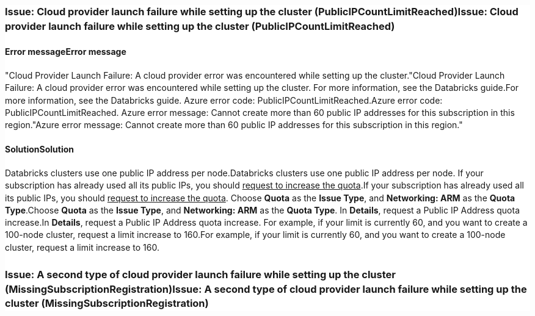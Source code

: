 ### <a name="issue-cloud-provider-launch-failure-while-setting-up-the-cluster-publicipcountlimitreached"></a><span data-ttu-id="b2978-160">Issue: Cloud provider launch failure while setting up the cluster (PublicIPCountLimitReached)</span><span class="sxs-lookup"><span data-stu-id="b2978-160">Issue: Cloud provider launch failure while setting up the cluster (PublicIPCountLimitReached)</span></span>

#### <a name="error-message"></a><span data-ttu-id="b2978-161">Error message</span><span class="sxs-lookup"><span data-stu-id="b2978-161">Error message</span></span>

<span data-ttu-id="b2978-162">"Cloud Provider Launch Failure: A cloud provider error was encountered while setting up the cluster.</span><span class="sxs-lookup"><span data-stu-id="b2978-162">"Cloud Provider Launch Failure: A cloud provider error was encountered while setting up the cluster.</span></span> <span data-ttu-id="b2978-163">For more information, see the Databricks guide.</span><span class="sxs-lookup"><span data-stu-id="b2978-163">For more information, see the Databricks guide.</span></span> <span data-ttu-id="b2978-164">Azure error code: PublicIPCountLimitReached.</span><span class="sxs-lookup"><span data-stu-id="b2978-164">Azure error code: PublicIPCountLimitReached.</span></span> <span data-ttu-id="b2978-165">Azure error message: Cannot create more than 60 public IP addresses for this subscription in this region."</span><span class="sxs-lookup"><span data-stu-id="b2978-165">Azure error message: Cannot create more than 60 public IP addresses for this subscription in this region."</span></span>

#### <a name="solution"></a><span data-ttu-id="b2978-166">Solution</span><span class="sxs-lookup"><span data-stu-id="b2978-166">Solution</span></span>

<span data-ttu-id="b2978-167">Databricks clusters use one public IP address per node.</span><span class="sxs-lookup"><span data-stu-id="b2978-167">Databricks clusters use one public IP address per node.</span></span> <span data-ttu-id="b2978-168">If your subscription has already used all its public IPs, you should [request to increase the quota](https://docs.microsoft.com/azure/azure-supportability/resource-manager-core-quotas-request).</span><span class="sxs-lookup"><span data-stu-id="b2978-168">If your subscription has already used all its public IPs, you should [request to increase the quota](https://docs.microsoft.com/azure/azure-supportability/resource-manager-core-quotas-request).</span></span> <span data-ttu-id="b2978-169">Choose **Quota** as the **Issue Type**, and **Networking: ARM** as the **Quota Type**.</span><span class="sxs-lookup"><span data-stu-id="b2978-169">Choose **Quota** as the **Issue Type**, and **Networking: ARM** as the **Quota Type**.</span></span> <span data-ttu-id="b2978-170">In **Details**, request a Public IP Address quota increase.</span><span class="sxs-lookup"><span data-stu-id="b2978-170">In **Details**, request a Public IP Address quota increase.</span></span> <span data-ttu-id="b2978-171">For example, if your limit is currently 60, and you want to create a 100-node cluster, request a limit increase to 160.</span><span class="sxs-lookup"><span data-stu-id="b2978-171">For example, if your limit is currently 60, and you want to create a 100-node cluster, request a limit increase to 160.</span></span>

### <a name="issue-a-second-type-of-cloud-provider-launch-failure-while-setting-up-the-cluster-missingsubscriptionregistration"></a><span data-ttu-id="b2978-172">Issue: A second type of cloud provider launch failure while setting up the cluster (MissingSubscriptionRegistration)</span><span class="sxs-lookup"><span data-stu-id="b2978-172">Issue: A second type of cloud provider launch failure while setting up the cluster (MissingSubscriptionRegistration)</span></span>
